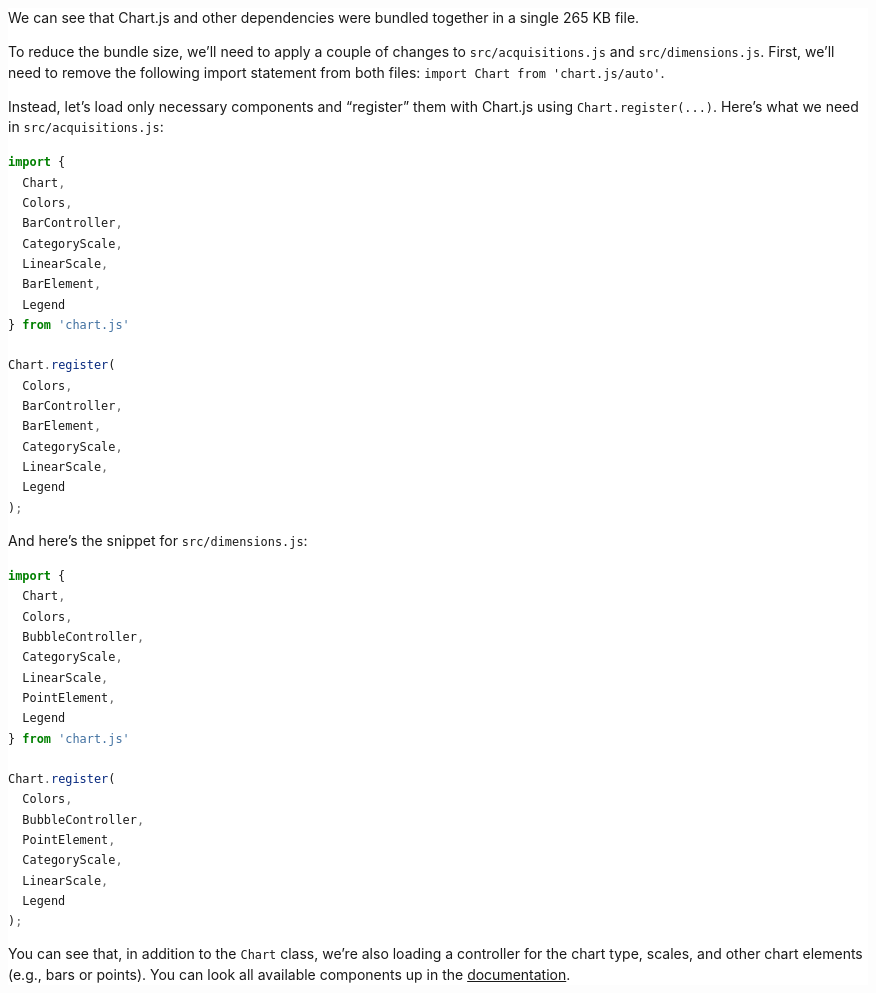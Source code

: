 We can see that Chart.js and other dependencies were bundled together in a single 265 KB file.

To reduce the bundle size, we’ll need to apply a couple of changes to `src/acquisitions.js` and `src/dimensions.js`. First, we’ll need to remove the following import statement from both files: `import Chart from 'chart.js/auto'`.

Instead, let’s load only necessary components and “register” them with Chart.js using `Chart.register(...)`. Here’s what we need in `src/acquisitions.js`:

```jsx
import {
  Chart,
  Colors,
  BarController,
  CategoryScale,
  LinearScale,
  BarElement,
  Legend
} from 'chart.js'

Chart.register(
  Colors,
  BarController,
  BarElement,
  CategoryScale,
  LinearScale,
  Legend
);
```

And here’s the snippet for `src/dimensions.js`:

```jsx
import {
  Chart,
  Colors,
  BubbleController,
  CategoryScale,
  LinearScale,
  PointElement,
  Legend
} from 'chart.js'

Chart.register(
  Colors,
  BubbleController,
  PointElement,
  CategoryScale,
  LinearScale,
  Legend
);
```

You can see that, in addition to the `Chart` class, we’re also loading a controller for the chart type, scales, and other chart elements (e.g., bars or points). You can look all available components up in the [documentation](./integration.md#bundle-optimization).
